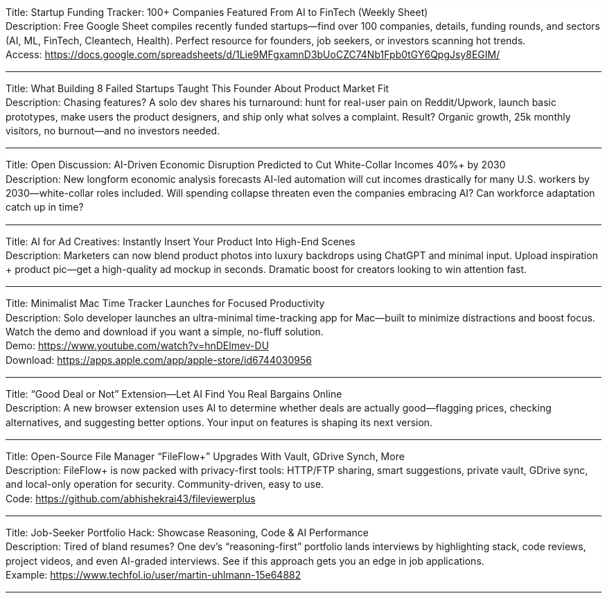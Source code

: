 Title: Startup Funding Tracker: 100+ Companies Featured From AI to FinTech (Weekly Sheet)  
Description: Free Google Sheet compiles recently funded startups—find over 100 companies, details, funding rounds, and sectors (AI, ML, FinTech, Cleantech, Health). Perfect resource for founders, job seekers, or investors scanning hot trends.  
Access: https://docs.google.com/spreadsheets/d/1Lie9MFgxamnD3bUoCZC74Nb1Fpb0tGY6QpgJsy8EGIM/

---

Title: What Building 8 Failed Startups Taught This Founder About Product Market Fit  
Description: Chasing features? A solo dev shares his turnaround: hunt for real-user pain on Reddit/Upwork, launch basic prototypes, make users the product designers, and ship only what solves a complaint. Result? Organic growth, 25k monthly visitors, no burnout—and no investors needed.  

---

Title: Open Discussion: AI-Driven Economic Disruption Predicted to Cut White-Collar Incomes 40%+ by 2030  
Description: New longform economic analysis forecasts AI-led automation will cut incomes drastically for many U.S. workers by 2030—white-collar roles included. Will spending collapse threaten even the companies embracing AI? Can workforce adaptation catch up in time?  

---

Title: AI for Ad Creatives: Instantly Insert Your Product Into High-End Scenes  
Description: Marketers can now blend product photos into luxury backdrops using ChatGPT and minimal input. Upload inspiration + product pic—get a high-quality ad mockup in seconds. Dramatic boost for creators looking to win attention fast.  

---

Title: Minimalist Mac Time Tracker Launches for Focused Productivity  
Description: Solo developer launches an ultra-minimal time-tracking app for Mac—built to minimize distractions and boost focus. Watch the demo and download if you want a simple, no-fluff solution.  
Demo: https://www.youtube.com/watch?v=hnDElmev-DU  
Download: https://apps.apple.com/app/apple-store/id6744030956

---

Title: “Good Deal or Not” Extension—Let AI Find You Real Bargains Online  
Description: A new browser extension uses AI to determine whether deals are actually good—flagging prices, checking alternatives, and suggesting better options. Your input on features is shaping its next version.  

---

Title: Open-Source File Manager “FileFlow+” Upgrades With Vault, GDrive Synch, More  
Description: FileFlow+ is now packed with privacy-first tools: HTTP/FTP sharing, smart suggestions, private vault, GDrive sync, and local-only operation for security. Community-driven, easy to use.  
Code: https://github.com/abhishekrai43/fileviewerplus

---

Title: Job-Seeker Portfolio Hack: Showcase Reasoning, Code & AI Performance  
Description: Tired of bland resumes? One dev’s “reasoning-first” portfolio lands interviews by highlighting stack, code reviews, project videos, and even AI-graded interviews. See if this approach gets you an edge in job applications.  
Example: https://www.techfol.io/user/martin-uhlmann-15e64882

---